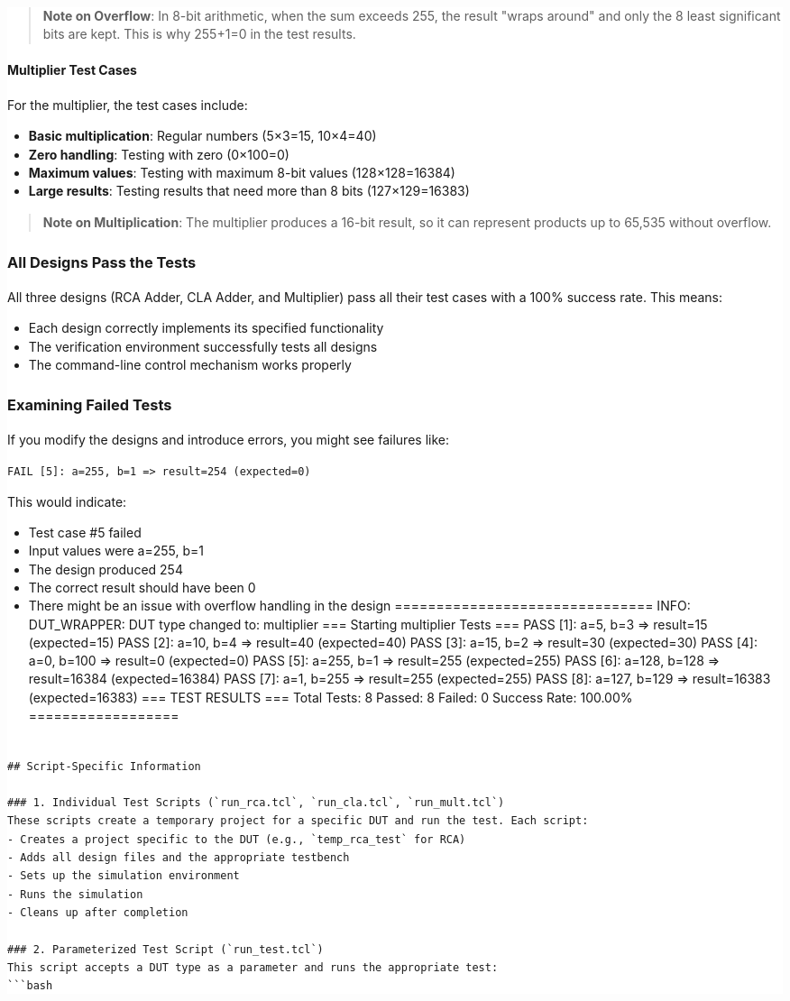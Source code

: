 > **Note on Overflow**: In 8-bit arithmetic, when the sum exceeds 255, the result "wraps around" and only the 8 least significant bits are kept. This is why 255+1=0 in the test results.

#### Multiplier Test Cases
For the multiplier, the test cases include:
- **Basic multiplication**: Regular numbers (5×3=15, 10×4=40)
- **Zero handling**: Testing with zero (0×100=0)
- **Maximum values**: Testing with maximum 8-bit values (128×128=16384)
- **Large results**: Testing results that need more than 8 bits (127×129=16383)

> **Note on Multiplication**: The multiplier produces a 16-bit result, so it can represent products up to 65,535 without overflow.

### All Designs Pass the Tests

All three designs (RCA Adder, CLA Adder, and Multiplier) pass all their test cases with a 100% success rate. This means:
- Each design correctly implements its specified functionality
- The verification environment successfully tests all designs
- The command-line control mechanism works properly

### Examining Failed Tests

If you modify the designs and introduce errors, you might see failures like:
```
FAIL [5]: a=255, b=1 => result=254 (expected=0)
```

This would indicate:
- Test case #5 failed
- Input values were a=255, b=1
- The design produced 254
- The correct result should have been 0
- There might be an issue with overflow handling in the design
===============================
INFO: DUT_WRAPPER: DUT type changed to: multiplier
=== Starting multiplier Tests ===
PASS [1]: a=5, b=3 => result=15 (expected=15)
PASS [2]: a=10, b=4 => result=40 (expected=40)
PASS [3]: a=15, b=2 => result=30 (expected=30)
PASS [4]: a=0, b=100 => result=0 (expected=0)
PASS [5]: a=255, b=1 => result=255 (expected=255)
PASS [6]: a=128, b=128 => result=16384 (expected=16384)
PASS [7]: a=1, b=255 => result=255 (expected=255)
PASS [8]: a=127, b=129 => result=16383 (expected=16383)
=== TEST RESULTS ===
Total Tests:           8
Passed:           8
Failed:           0
Success Rate: 100.00%
==================
```

## Script-Specific Information

### 1. Individual Test Scripts (`run_rca.tcl`, `run_cla.tcl`, `run_mult.tcl`)
These scripts create a temporary project for a specific DUT and run the test. Each script:
- Creates a project specific to the DUT (e.g., `temp_rca_test` for RCA)
- Adds all design files and the appropriate testbench
- Sets up the simulation environment
- Runs the simulation
- Cleans up after completion

### 2. Parameterized Test Script (`run_test.tcl`)
This script accepts a DUT type as a parameter and runs the appropriate test:
```bash
```